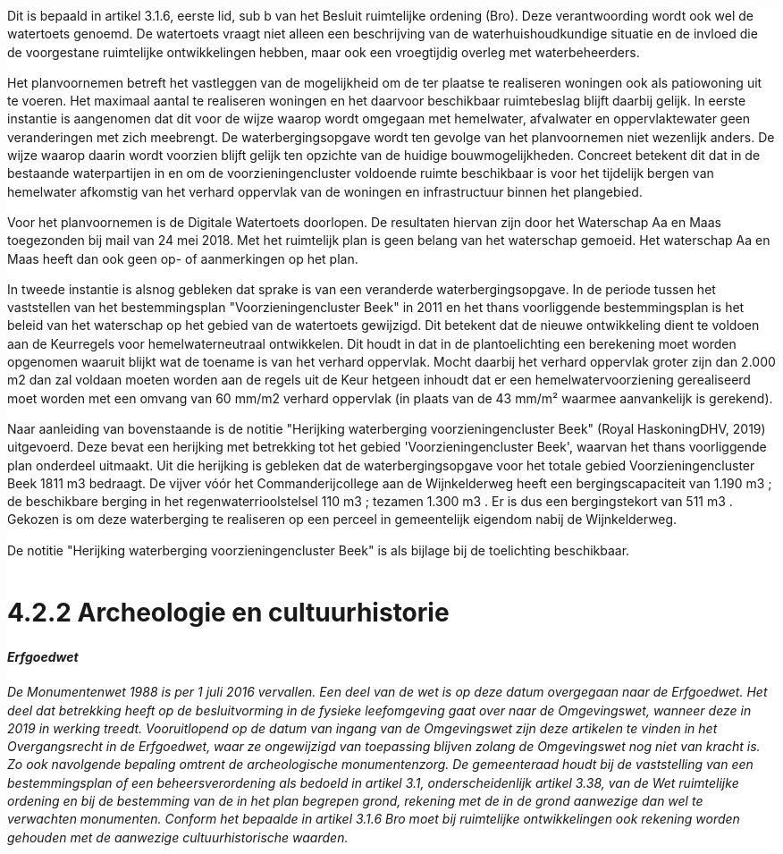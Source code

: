 Dit is bepaald in artikel 3.1.6, eerste lid, sub b van het Besluit ruimtelijke ordening (Bro). Deze verantwoording wordt ook wel de watertoets genoemd. De watertoets vraagt niet alleen een beschrijving van de waterhuishoudkundige situatie en de invloed die de voorgestane ruimtelijke ontwikkelingen hebben, maar ook een vroegtijdig overleg met waterbeheerders.

Het planvoornemen betreft het vastleggen van de mogelijkheid om de ter plaatse te realiseren woningen ook als patiowoning uit te voeren. Het maximaal aantal te realiseren woningen en het daarvoor beschikbaar ruimtebeslag blijft daarbij gelijk. In eerste instantie is aangenomen dat dit voor de wijze waarop wordt omgegaan met hemelwater, afvalwater en oppervlaktewater geen veranderingen met zich meebrengt. De waterbergingsopgave wordt ten gevolge van het planvoornemen niet wezenlijk anders. De wijze waarop daarin wordt voorzien blijft gelijk ten opzichte van de huidige bouwmogelijkheden. Concreet betekent dit dat in de bestaande waterpartijen in en om de voorzieningencluster voldoende ruimte beschikbaar is voor het tijdelijk bergen van hemelwater afkomstig van het verhard oppervlak van de woningen en infrastructuur binnen het plangebied.

Voor het planvoornemen is de Digitale Watertoets doorlopen. De resultaten hiervan zijn door het Waterschap Aa en Maas toegezonden bij mail van 24 mei 2018. Met het ruimtelijk plan is geen belang van het waterschap gemoeid. Het waterschap Aa en Maas heeft dan ook geen op- of aanmerkingen op het plan.

In tweede instantie is alsnog gebleken dat sprake is van een veranderde waterbergingsopgave. In de periode tussen het vaststellen van het bestemmingsplan "Voorzieningencluster Beek" in 2011 en het thans voorliggende bestemmingsplan is het beleid van het waterschap op het gebied van de watertoets gewijzigd. Dit betekent dat de nieuwe ontwikkeling dient te voldoen aan de Keurregels voor hemelwaterneutraal ontwikkelen. Dit houdt in dat in de plantoelichting een berekening moet worden opgenomen waaruit blijkt wat de toename is van het verhard oppervlak. Mocht daarbij het verhard oppervlak groter zijn dan 2.000 m2 dan zal voldaan moeten worden aan de regels uit de Keur hetgeen inhoudt dat er een hemelwatervoorziening gerealiseerd moet worden met een omvang van 60 mm/m2 verhard oppervlak (in plaats van de 43 mm/m² waarmee aanvankelijk is gerekend).

Naar aanleiding van bovenstaande is de notitie "Herijking waterberging voorzieningencluster Beek" (Royal HaskoningDHV, 2019) uitgevoerd. Deze bevat een herijking met betrekking tot het gebied 'Voorzieningencluster Beek', waarvan het thans voorliggende plan onderdeel uitmaakt. Uit die herijking is gebleken dat de waterbergingsopgave voor het totale gebied Voorzieningencluster Beek 1811 m3 bedraagt. De vijver vóór het Commanderijcollege aan de Wijnkelderweg heeft een bergingscapaciteit van 1.190 m3 ; de beschikbare berging in het regenwaterrioolstelsel 110 m3 ; tezamen 1.300 m3 . Er is dus een bergingstekort van 511 m3 . Gekozen is om deze waterberging te realiseren op een perceel in gemeentelijk eigendom nabij de Wijnkelderweg.

De notitie "Herijking waterberging voorzieningencluster Beek" is als bijlage bij de toelichting beschikbaar.

# 4.2.2 Archeologie en cultuurhistorie

#### *Erfgoedwet*

*De Monumentenwet 1988 is per 1 juli 2016 vervallen. Een deel van de wet is op deze datum overgegaan naar de Erfgoedwet. Het deel dat betrekking heeft op de besluitvorming in de fysieke leefomgeving gaat over naar de Omgevingswet, wanneer deze in 2019 in werking treedt. Vooruitlopend op de datum van ingang van de Omgevingswet zijn deze artikelen te vinden in het Overgangsrecht in de Erfgoedwet, waar ze ongewijzigd van toepassing blijven zolang de Omgevingswet nog niet van kracht is. Zo ook navolgende bepaling omtrent de archeologische monumentenzorg. De gemeenteraad houdt bij de vaststelling van een bestemmingsplan of een beheersverordening als bedoeld in artikel 3.1, onderscheidenlijk artikel 3.38, van de Wet ruimtelijke ordening en bij de bestemming van de in het plan begrepen grond, rekening met de in de grond aanwezige dan wel te verwachten monumenten. Conform het bepaalde in artikel 3.1.6 Bro moet bij ruimtelijke ontwikkelingen ook rekening worden gehouden met de aanwezige cultuurhistorische waarden.*
